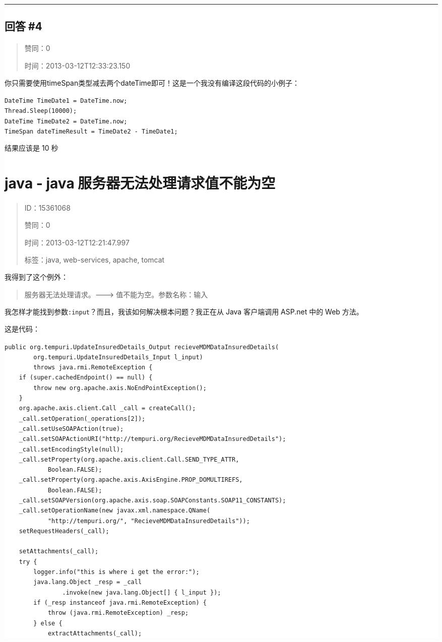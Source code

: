 * * *

## 回答 #4

> 赞同：0
> 
> 时间：2013-03-12T12:33:23.150

你只需要使用timeSpan类型减去两个dateTime即可！这是一个我没有编译这段代码的小例子：

```
DateTime TimeDate1 = DateTime.now;
Thread.Sleep(10000);
DateTime TimeDate2 = DateTime.now;
TimeSpan dateTimeResult = TimeDate2 - TimeDate1; 
```

结果应该是 10 秒

# java - java 服务器无法处理请求值不能为空

> ID：15361068
> 
> 赞同：0
> 
> 时间：2013-03-12T12:21:47.997
> 
> 标签：java, web-services, apache, tomcat

我得到了这个例外：

> 服务器无法处理请求。---> 值不能为空。参数名称：输入

我怎样才能找到参数`:input`？而且，我该如何解决根本问题？我正在从 Java 客户端调用 ASP.net 中的 Web 方法。

这是代码：

```
public org.tempuri.UpdateInsuredDetails_Output recieveMDMDataInsuredDetails(
        org.tempuri.UpdateInsuredDetails_Input l_input)
        throws java.rmi.RemoteException {
    if (super.cachedEndpoint() == null) {
        throw new org.apache.axis.NoEndPointException();
    }
    org.apache.axis.client.Call _call = createCall();
    _call.setOperation(_operations[2]);
    _call.setUseSOAPAction(true);
    _call.setSOAPActionURI("http://tempuri.org/RecieveMDMDataInsuredDetails");
    _call.setEncodingStyle(null);
    _call.setProperty(org.apache.axis.client.Call.SEND_TYPE_ATTR,
            Boolean.FALSE);
    _call.setProperty(org.apache.axis.AxisEngine.PROP_DOMULTIREFS,
            Boolean.FALSE);
    _call.setSOAPVersion(org.apache.axis.soap.SOAPConstants.SOAP11_CONSTANTS);
    _call.setOperationName(new javax.xml.namespace.QName(
            "http://tempuri.org/", "RecieveMDMDataInsuredDetails"));
    setRequestHeaders(_call);

    setAttachments(_call);
    try {
        logger.info("this is where i get the error:");
        java.lang.Object _resp = _call
                .invoke(new java.lang.Object[] { l_input });
        if (_resp instanceof java.rmi.RemoteException) {
            throw (java.rmi.RemoteException) _resp;
        } else {
            extractAttachments(_call);
```